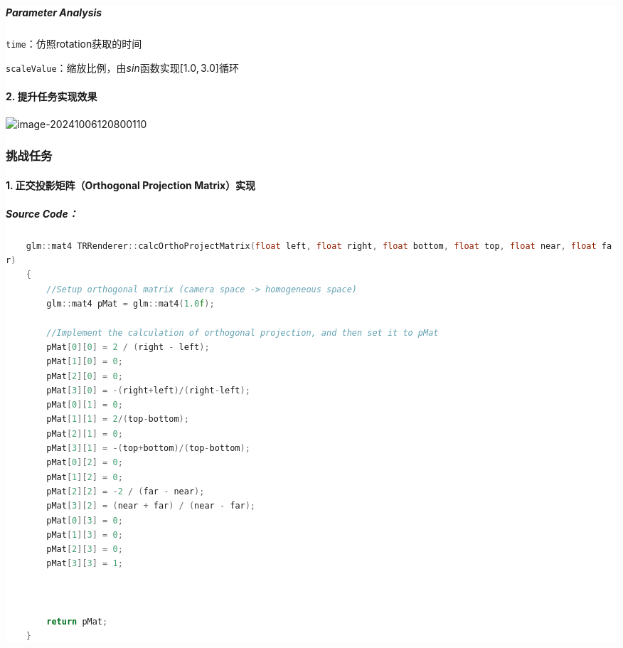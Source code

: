 

##### Parameter Analysis



`time`：仿照rotation获取的时间

`scaleValue`：缩放比例，由$sin$函数实现$[1.0,3.0]$循环



#### 2. 提升任务实现效果



![image-20241006120800110](C:\Users\12932\AppData\Roaming\Typora\typora-user-images\image-20241006120800110.png)



### 挑战任务



#### 1. 正交投影矩阵（Orthogonal Projection Matrix）实现



##### Source Code：



```c++
	glm::mat4 TRRenderer::calcOrthoProjectMatrix(float left, float right, float bottom, float top, float near, float far)
	{
		//Setup orthogonal matrix (camera space -> homogeneous space)
		glm::mat4 pMat = glm::mat4(1.0f);

		//Implement the calculation of orthogonal projection, and then set it to pMat
		pMat[0][0] = 2 / (right - left);
		pMat[1][0] = 0;
		pMat[2][0] = 0;
		pMat[3][0] = -(right+left)/(right-left);
		pMat[0][1] = 0;
		pMat[1][1] = 2/(top-bottom);
		pMat[2][1] = 0;
		pMat[3][1] = -(top+bottom)/(top-bottom);
		pMat[0][2] = 0;
		pMat[1][2] = 0;
		pMat[2][2] = -2 / (far - near);
		pMat[3][2] = (near + far) / (near - far);
		pMat[0][3] = 0;
		pMat[1][3] = 0;
		pMat[2][3] = 0;
		pMat[3][3] = 1;



		return pMat;
	}

```
